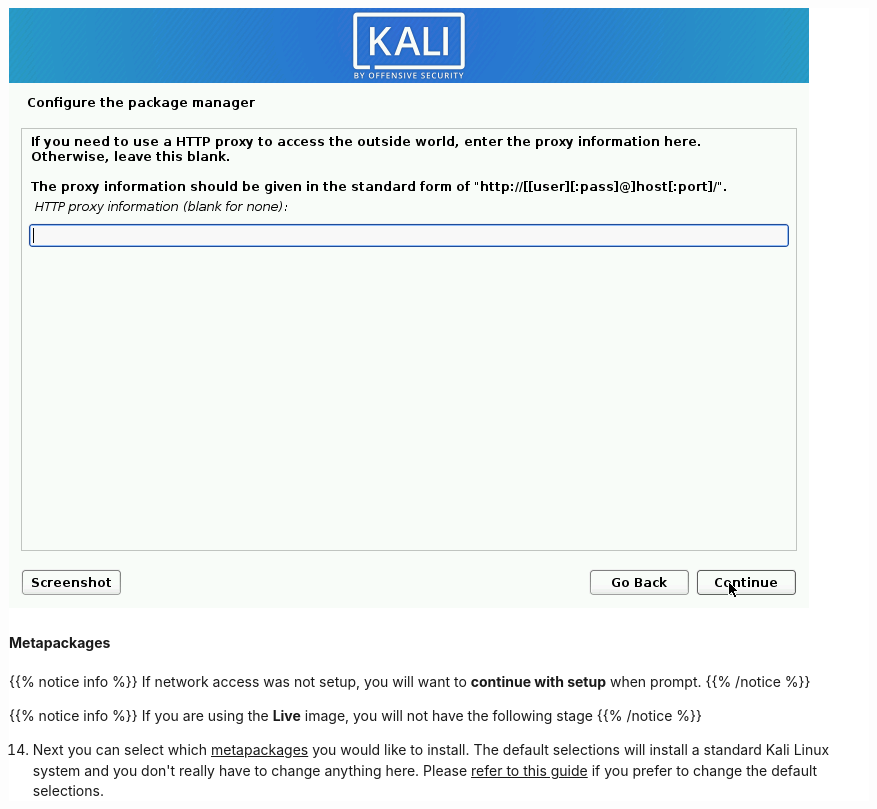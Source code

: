 ![setup-proxy](setup-proxy.png)

#### Metapackages

{{% notice info %}}
If network access was not setup, you will want to **continue with setup** when prompt.
{{% /notice %}}

{{% notice info %}}
If you are using the **Live** image, you will not have the following stage
{{% /notice %}}

14. Next you can select which [metapackages](/docs/general-use/metapackages/) you would like to install. The default selections will install a standard Kali Linux system and you don't really have to change anything here.
Please [refer to this guide](/docs/introduction/what-image-to-download/#which-desktop-environment-and-software-collection-to-choose-during-installation) if you prefer to change the default selections.
